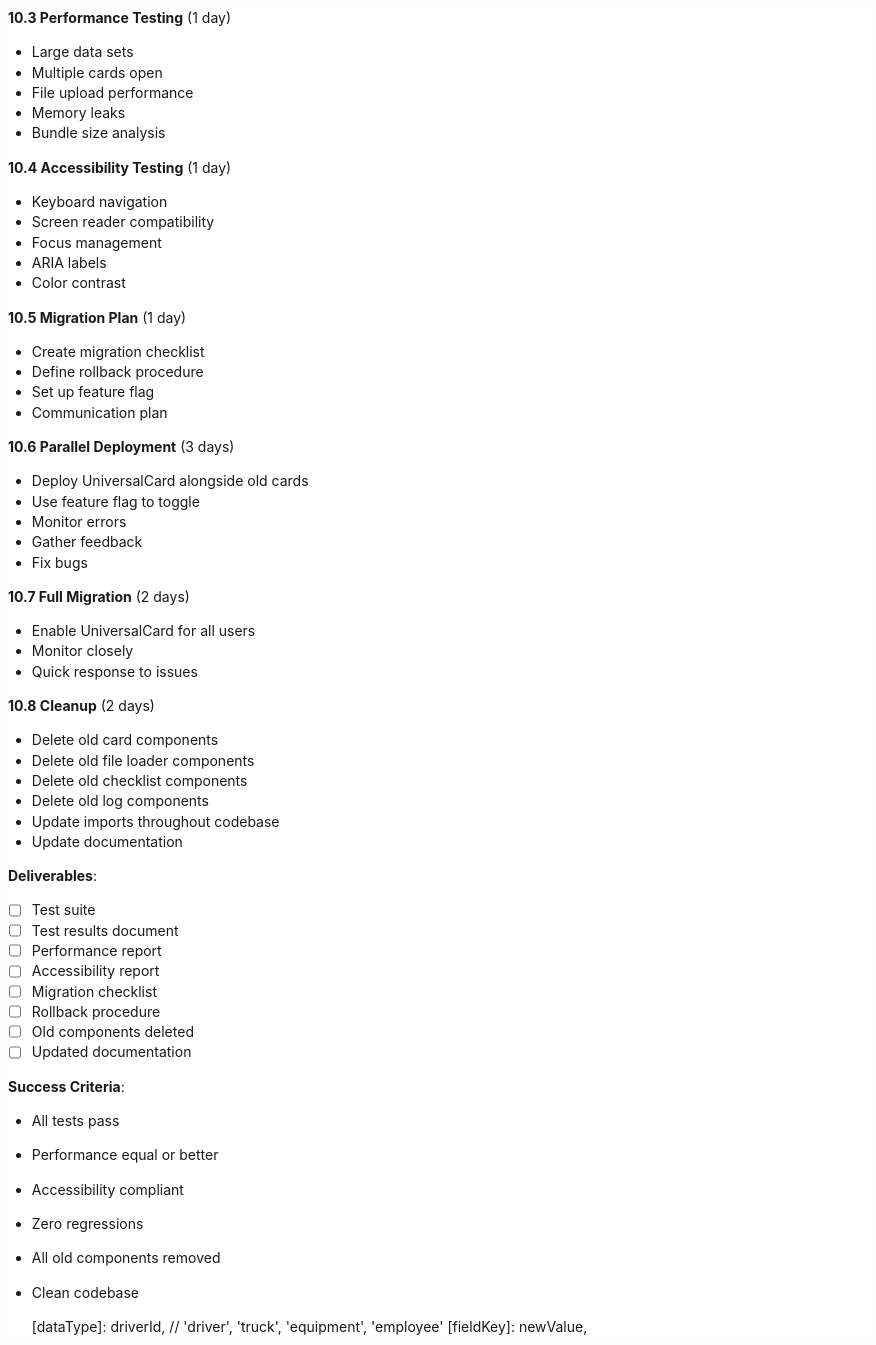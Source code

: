 **10.3 Performance Testing** (1 day)
- Large data sets
- Multiple cards open
- File upload performance
- Memory leaks
- Bundle size analysis

**10.4 Accessibility Testing** (1 day)
- Keyboard navigation
- Screen reader compatibility
- Focus management
- ARIA labels
- Color contrast

**10.5 Migration Plan** (1 day)
- Create migration checklist
- Define rollback procedure
- Set up feature flag
- Communication plan

**10.6 Parallel Deployment** (3 days)
- Deploy UniversalCard alongside old cards
- Use feature flag to toggle
- Monitor errors
- Gather feedback
- Fix bugs

**10.7 Full Migration** (2 days)
- Enable UniversalCard for all users
- Monitor closely
- Quick response to issues

**10.8 Cleanup** (2 days)
- Delete old card components
- Delete old file loader components
- Delete old checklist components
- Delete old log components
- Update imports throughout codebase
- Update documentation

**Deliverables**:
- [ ] Test suite
- [ ] Test results document
- [ ] Performance report
- [ ] Accessibility report
- [ ] Migration checklist
- [ ] Rollback procedure
- [ ] Old components deleted
- [ ] Updated documentation

**Success Criteria**:
- All tests pass
- Performance equal or better
- Accessibility compliant
- Zero regressions
- All old components removed
- Clean codebase


  [dataType]: driverId,  // 'driver', 'truck', 'equipment', 'employee'
  [fieldKey]: newValue,